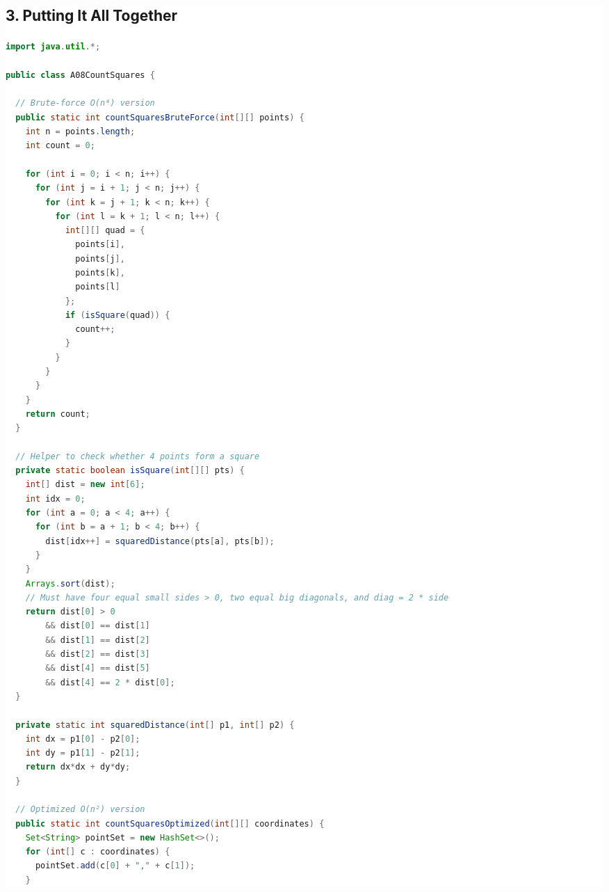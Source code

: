 ## 3. Putting It All Together

```java
import java.util.*;

public class A08CountSquares {

  // Brute‐force O(n⁴) version
  public static int countSquaresBruteForce(int[][] points) {
    int n = points.length;
    int count = 0;

    for (int i = 0; i < n; i++) {
      for (int j = i + 1; j < n; j++) {
        for (int k = j + 1; k < n; k++) {
          for (int l = k + 1; l < n; l++) {
            int[][] quad = {
              points[i],
              points[j],
              points[k],
              points[l]
            };
            if (isSquare(quad)) {
              count++;
            }
          }
        }
      }
    }
    return count;
  }

  // Helper to check whether 4 points form a square
  private static boolean isSquare(int[][] pts) {
    int[] dist = new int[6];
    int idx = 0;
    for (int a = 0; a < 4; a++) {
      for (int b = a + 1; b < 4; b++) {
        dist[idx++] = squaredDistance(pts[a], pts[b]);
      }
    }
    Arrays.sort(dist);
    // Must have four equal small sides > 0, two equal big diagonals, and diag = 2 * side
    return dist[0] > 0
        && dist[0] == dist[1]
        && dist[1] == dist[2]
        && dist[2] == dist[3]
        && dist[4] == dist[5]
        && dist[4] == 2 * dist[0];
  }

  private static int squaredDistance(int[] p1, int[] p2) {
    int dx = p1[0] - p2[0];
    int dy = p1[1] - p2[1];
    return dx*dx + dy*dy;
  }

  // Optimized O(n²) version
  public static int countSquaresOptimized(int[][] coordinates) {
    Set<String> pointSet = new HashSet<>();
    for (int[] c : coordinates) {
      pointSet.add(c[0] + "," + c[1]);
    }
```